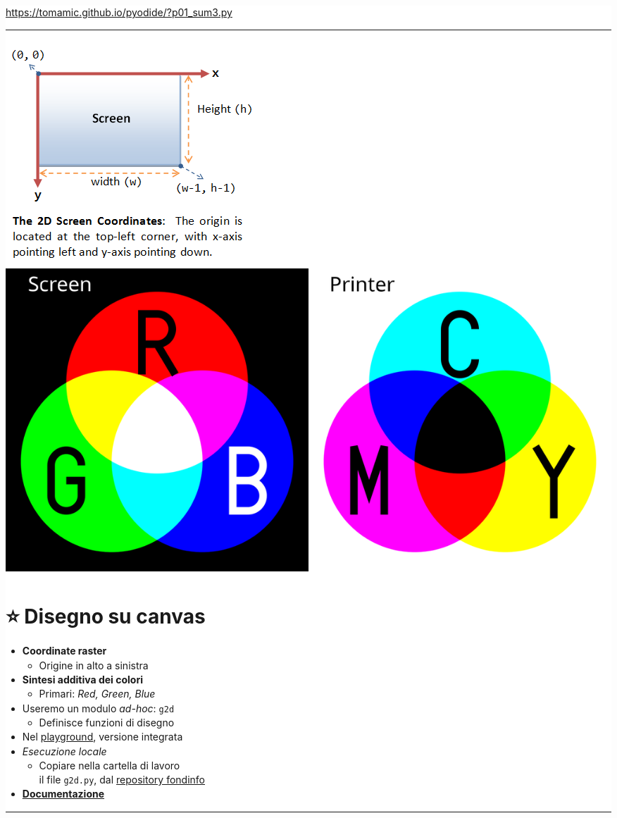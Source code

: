>

<https://tomamic.github.io/pyodide/?p01_sum3.py>

---

![large](images/oop/raster-coord.png) ![large](images/repr/color-mixing.svg)
# ⭐ Disegno su canvas

- **Coordinate raster**
    - Origine in alto a sinistra
- **Sintesi additiva dei colori**
    - Primari: *Red, Green, Blue*
- Useremo un modulo *ad-hoc*: `g2d`
    - Definisce funzioni di disegno
- Nel [playground](https://tomamic.github.io/pyodide/?p01_draw.py), versione integrata
- *Esecuzione locale*
    - Copiare nella cartella di lavoro <br> il file `g2d.py`, dal [repository fondinfo](https://github.com/tomamic/fondinfo/archive/master.zip)
- [**Documentazione**](https://github.com/tomamic/fondinfo#g2d)

---
